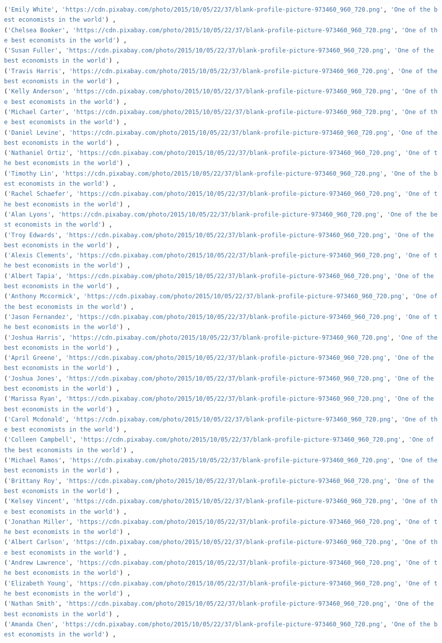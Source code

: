 ``` sql
('Emily White', 'https://cdn.pixabay.com/photo/2015/10/05/22/37/blank-profile-picture-973460_960_720.png', 'One of the best economists in the world') ,
('Chelsea Booker', 'https://cdn.pixabay.com/photo/2015/10/05/22/37/blank-profile-picture-973460_960_720.png', 'One of the best economists in the world') ,
('Susan Fuller', 'https://cdn.pixabay.com/photo/2015/10/05/22/37/blank-profile-picture-973460_960_720.png', 'One of the best economists in the world') ,
('Travis Harris', 'https://cdn.pixabay.com/photo/2015/10/05/22/37/blank-profile-picture-973460_960_720.png', 'One of the best economists in the world') ,
('Kelly Anderson', 'https://cdn.pixabay.com/photo/2015/10/05/22/37/blank-profile-picture-973460_960_720.png', 'One of the best economists in the world') ,
('Michael Carter', 'https://cdn.pixabay.com/photo/2015/10/05/22/37/blank-profile-picture-973460_960_720.png', 'One of the best economists in the world') ,
('Daniel Levine', 'https://cdn.pixabay.com/photo/2015/10/05/22/37/blank-profile-picture-973460_960_720.png', 'One of the best economists in the world') ,
('Nathaniel Ortiz', 'https://cdn.pixabay.com/photo/2015/10/05/22/37/blank-profile-picture-973460_960_720.png', 'One of the best economists in the world') ,
('Timothy Lin', 'https://cdn.pixabay.com/photo/2015/10/05/22/37/blank-profile-picture-973460_960_720.png', 'One of the best economists in the world') ,
('Rachel Schaefer', 'https://cdn.pixabay.com/photo/2015/10/05/22/37/blank-profile-picture-973460_960_720.png', 'One of the best economists in the world') ,
('Alan Lyons', 'https://cdn.pixabay.com/photo/2015/10/05/22/37/blank-profile-picture-973460_960_720.png', 'One of the best economists in the world') ,
('Troy Edwards', 'https://cdn.pixabay.com/photo/2015/10/05/22/37/blank-profile-picture-973460_960_720.png', 'One of the best economists in the world') ,
('Alexis Clements', 'https://cdn.pixabay.com/photo/2015/10/05/22/37/blank-profile-picture-973460_960_720.png', 'One of the best economists in the world') ,
('Albert Tapia', 'https://cdn.pixabay.com/photo/2015/10/05/22/37/blank-profile-picture-973460_960_720.png', 'One of the best economists in the world') ,
('Anthony Mccormick', 'https://cdn.pixabay.com/photo/2015/10/05/22/37/blank-profile-picture-973460_960_720.png', 'One of the best economists in the world') ,
('Jason Fernandez', 'https://cdn.pixabay.com/photo/2015/10/05/22/37/blank-profile-picture-973460_960_720.png', 'One of the best economists in the world') ,
('Joshua Harris', 'https://cdn.pixabay.com/photo/2015/10/05/22/37/blank-profile-picture-973460_960_720.png', 'One of the best economists in the world') ,
('April Greene', 'https://cdn.pixabay.com/photo/2015/10/05/22/37/blank-profile-picture-973460_960_720.png', 'One of the best economists in the world') ,
('Joshua Jones', 'https://cdn.pixabay.com/photo/2015/10/05/22/37/blank-profile-picture-973460_960_720.png', 'One of the best economists in the world') ,
('Marissa Ryan', 'https://cdn.pixabay.com/photo/2015/10/05/22/37/blank-profile-picture-973460_960_720.png', 'One of the best economists in the world') ,
('Carol Mcdonald', 'https://cdn.pixabay.com/photo/2015/10/05/22/37/blank-profile-picture-973460_960_720.png', 'One of the best economists in the world') ,
('Colleen Campbell', 'https://cdn.pixabay.com/photo/2015/10/05/22/37/blank-profile-picture-973460_960_720.png', 'One of the best economists in the world') ,
('Michael Ramos', 'https://cdn.pixabay.com/photo/2015/10/05/22/37/blank-profile-picture-973460_960_720.png', 'One of the best economists in the world') ,
('Brittany Roy', 'https://cdn.pixabay.com/photo/2015/10/05/22/37/blank-profile-picture-973460_960_720.png', 'One of the best economists in the world') ,
('Kelsey Vincent', 'https://cdn.pixabay.com/photo/2015/10/05/22/37/blank-profile-picture-973460_960_720.png', 'One of the best economists in the world') ,
('Jonathan Miller', 'https://cdn.pixabay.com/photo/2015/10/05/22/37/blank-profile-picture-973460_960_720.png', 'One of the best economists in the world') ,
('Albert Carlson', 'https://cdn.pixabay.com/photo/2015/10/05/22/37/blank-profile-picture-973460_960_720.png', 'One of the best economists in the world') ,
('Andrew Lawrence', 'https://cdn.pixabay.com/photo/2015/10/05/22/37/blank-profile-picture-973460_960_720.png', 'One of the best economists in the world') ,
('Elizabeth Young', 'https://cdn.pixabay.com/photo/2015/10/05/22/37/blank-profile-picture-973460_960_720.png', 'One of the best economists in the world') ,
('Nathan Smith', 'https://cdn.pixabay.com/photo/2015/10/05/22/37/blank-profile-picture-973460_960_720.png', 'One of the best economists in the world') ,
('Amanda Chen', 'https://cdn.pixabay.com/photo/2015/10/05/22/37/blank-profile-picture-973460_960_720.png', 'One of the best economists in the world') ,
```